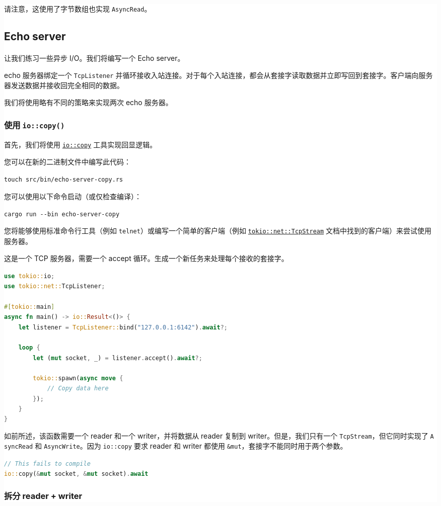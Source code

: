 请注意，这使用了字节数组也实现 `AsyncRead`。

## Echo server

让我们练习一些异步 I/O。我们将编写一个 Echo server。

echo 服务器绑定一个 `TcpListener` 并循环接收入站连接。对于每个入站连接，都会从套接字读取数据并立即写回到套接字。客户端向服务器发送数据并接收回完全相同的数据。

我们将使用略有不同的策略来实现两次 echo 服务器。

### 使用 `io::copy()`

首先，我们将使用 [`io::copy`](https://docs.rs/tokio/1/tokio/io/fn.copy.html) 工具实现回显逻辑。

您可以在新的二进制文件中编写此代码：

```shell
touch src/bin/echo-server-copy.rs
```

您可以使用以下命令启动（或仅检查编译）：

```shell
cargo run --bin echo-server-copy
```

您将能够使用标准命令行工具（例如 `telnet`）或编写一个简单的客户端（例如 [`tokio::net::TcpStream`](https://docs.rs/tokio/1/tokio/net/struct.TcpStream.html#examples) 文档中找到的客户端）来尝试使用服务器。

这是一个 TCP 服务器，需要一个 accept 循环。生成一个新任务来处理每个接收的套接字。

```rust
use tokio::io;
use tokio::net::TcpListener;

#[tokio::main]
async fn main() -> io::Result<()> {
    let listener = TcpListener::bind("127.0.0.1:6142").await?;

    loop {
        let (mut socket, _) = listener.accept().await?;

        tokio::spawn(async move {
            // Copy data here
        });
    }
}
```

如前所述，该函数需要一个 reader 和一个 writer，并将数据从 reader 复制到 writer。但是，我们只有一个 `TcpStream`，但它同时实现了 `AsyncRead` 和 `AsyncWrite`。因为 `io::copy` 要求 reader 和 writer 都使用 `&mut`，套接字不能同时用于两个参数。

```rust
// This fails to compile
io::copy(&mut socket, &mut socket).await
```

### 拆分 reader + writer
